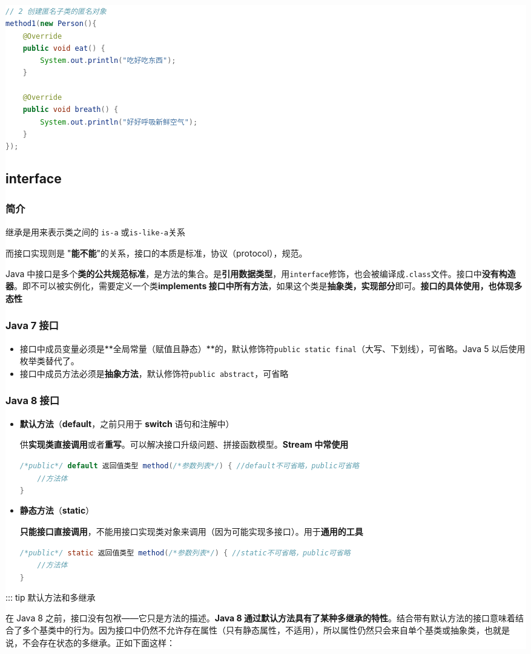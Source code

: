  ```java
  // 2 创建匿名子类的匿名对象
  method1(new Person(){
      @Override
      public void eat() {
          System.out.println("吃好吃东西");
      }

      @Override
      public void breath() {
          System.out.println("好好呼吸新鲜空气");
      }
  });
  ```

## interface

### 简介

继承是用来表示类之间的 `is-a` 或`is-like-a`关系

而接口实现则是 "**能不能**"的关系，接口的本质是标准，协议（protocol），规范。

Java 中接口是多个**类的公共规范标准**，是方法的集合。是**引用数据类型**，用`interface`修饰，也会被编译成`.class`文件。接口中**没有构造器**。即不可以被实例化，需要定义一个类**implements 接口中所有方法**，如果这个类是**抽象类，实现部分**即可。**接口的具体使用，也体现多态性**

### Java 7 接口

- 接口中成员变量必须是**全局常量（赋值且静态）**的，默认修饰符`public static final`（大写、下划线），可省略。Java 5 以后使用枚举类替代了。
- 接口中成员方法必须是**抽象方法**，默认修饰符`public abstract`，可省略

### Java 8 接口

- **默认方法**（**default**，之前只用于 **switch** 语句和注解中）

  供**实现类直接调用**或者**重写**。可以解决接口升级问题、拼接函数模型。**Stream 中常使用**

  ```java
  /*public*/ default 返回值类型 method(/*参数列表*/) { //default不可省略，public可省略
      //方法体
  }
  ```

- **静态方法**（**static**）

  **只能接口直接调用**，不能用接口实现类对象来调用（因为可能实现多接口）。用于**通用的工具**

  ```java
  /*public*/ static 返回值类型 method(/*参数列表*/) { //static不可省略，public可省略
      //方法体
  }
  ```

::: tip 默认方法和多继承

在 Java 8 之前，接口没有包袱——它只是方法的描述。**Java 8 通过默认方法具有了某种多继承的特性**。结合带有默认方法的接口意味着结合了多个基类中的行为。因为接口中仍然不允许存在属性（只有静态属性，不适用），所以属性仍然只会来自单个基类或抽象类，也就是说，不会存在状态的多继承。正如下面这样：
